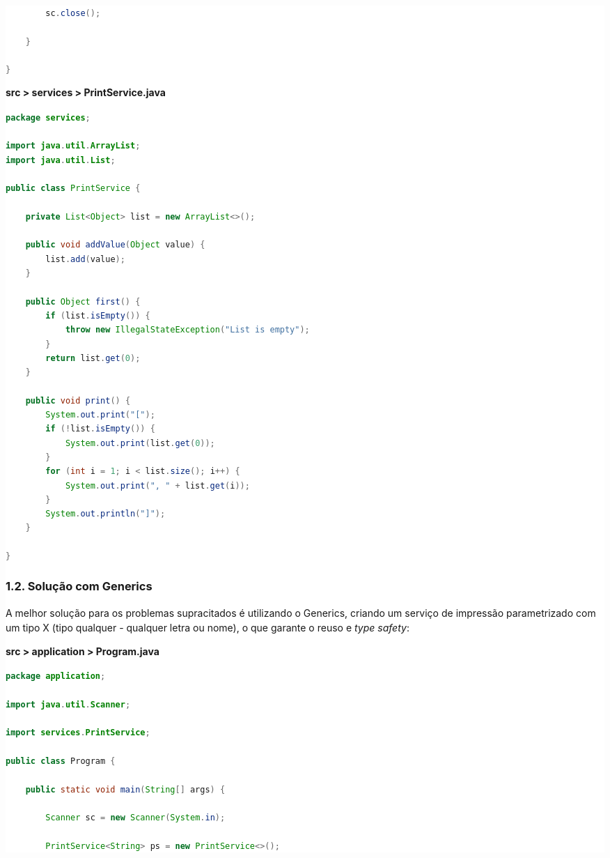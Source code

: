 ```java
        sc.close();
        
    }
    
}
```

**src > services > PrintService.java**

```java
package services;

import java.util.ArrayList;
import java.util.List;

public class PrintService {

    private List<Object> list = new ArrayList<>();
    
    public void addValue(Object value) {
        list.add(value);
    }
    
    public Object first() {
        if (list.isEmpty()) {
            throw new IllegalStateException("List is empty");
        }
        return list.get(0);
    }
    
    public void print() {
        System.out.print("[");
        if (!list.isEmpty()) {
            System.out.print(list.get(0));
        }
        for (int i = 1; i < list.size(); i++) {
            System.out.print(", " + list.get(i));
        }
        System.out.println("]");
    }
    
}
```

### 1.2. Solução com Generics

A melhor solução para os problemas supracitados é utilizando o Generics, criando um serviço de impressão parametrizado com um tipo X (tipo qualquer - qualquer letra ou nome), o que garante o reuso e *type safety*:

**src > application > Program.java**

```java
package application;

import java.util.Scanner;

import services.PrintService;

public class Program {

    public static void main(String[] args) {
        
        Scanner sc = new Scanner(System.in);

        PrintService<String> ps = new PrintService<>();
```